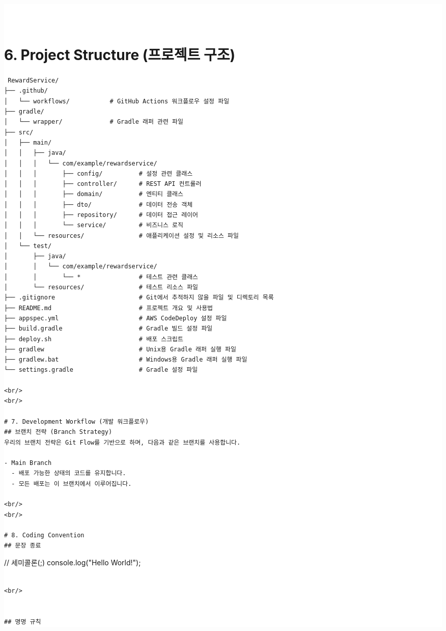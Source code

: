 <br/>





<br/>

# 6. Project Structure (프로젝트 구조)
```plaintext
 RewardService/
├── .github/
│   └── workflows/           # GitHub Actions 워크플로우 설정 파일
├── gradle/
│   └── wrapper/             # Gradle 래퍼 관련 파일
├── src/
│   ├── main/
│   │   ├── java/
│   │   │   └── com/example/rewardservice/
│   │   │       ├── config/          # 설정 관련 클래스
│   │   │       ├── controller/      # REST API 컨트롤러
│   │   │       ├── domain/          # 엔티티 클래스
│   │   │       ├── dto/             # 데이터 전송 객체
│   │   │       ├── repository/      # 데이터 접근 레이어
│   │   │       └── service/         # 비즈니스 로직
│   │   └── resources/               # 애플리케이션 설정 및 리소스 파일
│   └── test/
│       ├── java/
│       │   └── com/example/rewardservice/
│       │       └── *                # 테스트 관련 클래스
│       └── resources/               # 테스트 리소스 파일
├── .gitignore                       # Git에서 추적하지 않을 파일 및 디렉토리 목록
├── README.md                        # 프로젝트 개요 및 사용법
├── appspec.yml                      # AWS CodeDeploy 설정 파일
├── build.gradle                     # Gradle 빌드 설정 파일
├── deploy.sh                        # 배포 스크립트
├── gradlew                          # Unix용 Gradle 래퍼 실행 파일
├── gradlew.bat                      # Windows용 Gradle 래퍼 실행 파일
└── settings.gradle                  # Gradle 설정 파일

<br/>
<br/>

# 7. Development Workflow (개발 워크플로우)
## 브랜치 전략 (Branch Strategy)
우리의 브랜치 전략은 Git Flow를 기반으로 하며, 다음과 같은 브랜치를 사용합니다.

- Main Branch
  - 배포 가능한 상태의 코드를 유지합니다.
  - 모든 배포는 이 브랜치에서 이루어집니다.

<br/>
<br/>

# 8. Coding Convention
## 문장 종료
```
// 세미콜론(;)
console.log("Hello World!");
```

<br/>


## 명명 규칙
```